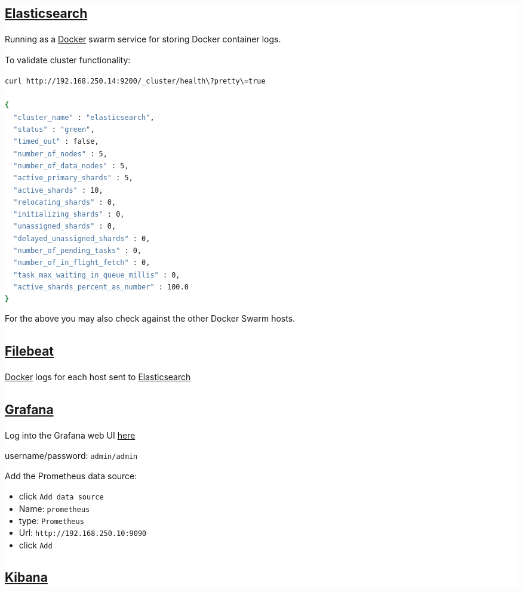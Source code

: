 ## [Elasticsearch](https://www.elastic.co/)

Running as a [Docker](https://www.docker.com/) swarm service for storing Docker
container logs.

To validate cluster functionality:

```bash
curl http://192.168.250.14:9200/_cluster/health\?pretty\=true

{
  "cluster_name" : "elasticsearch",
  "status" : "green",
  "timed_out" : false,
  "number_of_nodes" : 5,
  "number_of_data_nodes" : 5,
  "active_primary_shards" : 5,
  "active_shards" : 10,
  "relocating_shards" : 0,
  "initializing_shards" : 0,
  "unassigned_shards" : 0,
  "delayed_unassigned_shards" : 0,
  "number_of_pending_tasks" : 0,
  "number_of_in_flight_fetch" : 0,
  "task_max_waiting_in_queue_millis" : 0,
  "active_shards_percent_as_number" : 100.0
}
```

For the above you may also check against the other Docker Swarm hosts.

## [Filebeat](https://www.elastic.co/products/beats/filebeat)

[Docker](https://www.docker.com/) logs for each host sent to [Elasticsearch](https://www.elastic.co/)

## [Grafana](https://grafana.com/)

Log into the Grafana web UI [here](http://192.168.250.10:3000)

username/password: `admin/admin`

Add the Prometheus data source:

- click `Add data source`
- Name: `prometheus`
- type: `Prometheus`
- Url: `http://192.168.250.10:9090`
- click `Add`

## [Kibana](https://www.elastic.co/products/kibana)
